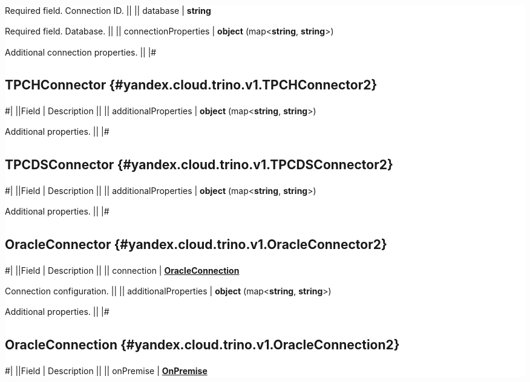 Required field. Connection ID. ||
|| database | **string**

Required field. Database. ||
|| connectionProperties | **object** (map<**string**, **string**>)

Additional connection properties. ||
|#

## TPCHConnector {#yandex.cloud.trino.v1.TPCHConnector2}

#|
||Field | Description ||
|| additionalProperties | **object** (map<**string**, **string**>)

Additional properties. ||
|#

## TPCDSConnector {#yandex.cloud.trino.v1.TPCDSConnector2}

#|
||Field | Description ||
|| additionalProperties | **object** (map<**string**, **string**>)

Additional properties. ||
|#

## OracleConnector {#yandex.cloud.trino.v1.OracleConnector2}

#|
||Field | Description ||
|| connection | **[OracleConnection](#yandex.cloud.trino.v1.OracleConnection2)**

Connection configuration. ||
|| additionalProperties | **object** (map<**string**, **string**>)

Additional properties. ||
|#

## OracleConnection {#yandex.cloud.trino.v1.OracleConnection2}

#|
||Field | Description ||
|| onPremise | **[OnPremise](#yandex.cloud.trino.v1.OracleConnection.OnPremise2)**
